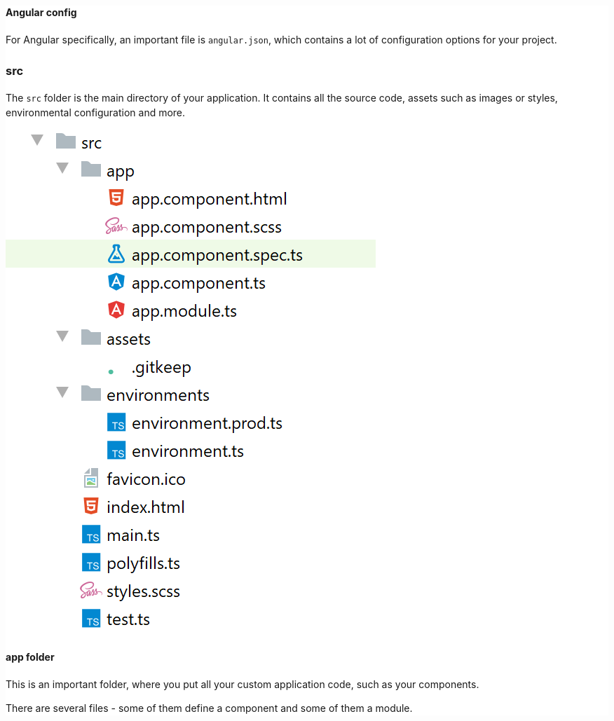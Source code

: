 #### Angular config
For Angular specifically, an important file is `angular.json`, which contains a lot of configuration options for your project.

### src
The `src` folder is the main directory of your application. It contains all the source code, assets such as images or styles, environmental configuration and more. 

![Angular project src directory](angular-project-src.png)

#### app folder
This is an important folder, where you put all your custom application code, such as your components.

There are several files - some of them define a component and some of them a module.
